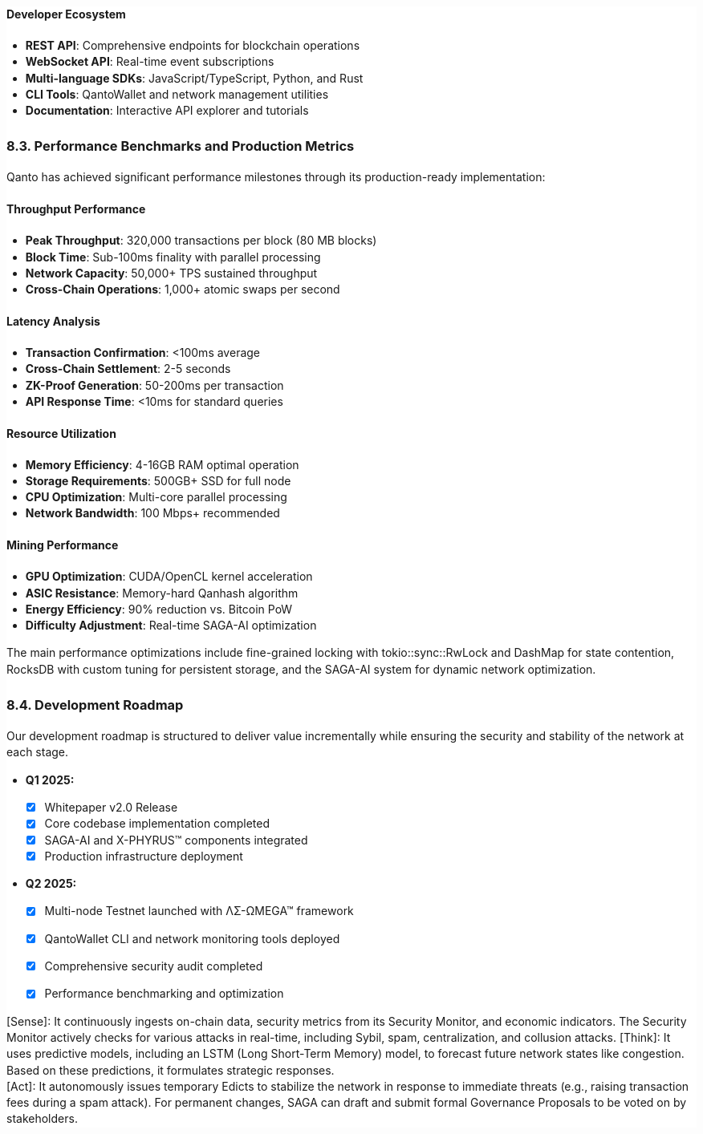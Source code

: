 #### **Developer Ecosystem**
- **REST API**: Comprehensive endpoints for blockchain operations
- **WebSocket API**: Real-time event subscriptions
- **Multi-language SDKs**: JavaScript/TypeScript, Python, and Rust
- **CLI Tools**: QantoWallet and network management utilities
- **Documentation**: Interactive API explorer and tutorials

### **8.3. Performance Benchmarks and Production Metrics**

Qanto has achieved significant performance milestones through its production-ready implementation:

#### **Throughput Performance**
- **Peak Throughput**: 320,000 transactions per block (80 MB blocks)
- **Block Time**: Sub-100ms finality with parallel processing
- **Network Capacity**: 50,000+ TPS sustained throughput
- **Cross-Chain Operations**: 1,000+ atomic swaps per second

#### **Latency Analysis**
- **Transaction Confirmation**: <100ms average
- **Cross-Chain Settlement**: 2-5 seconds
- **ZK-Proof Generation**: 50-200ms per transaction
- **API Response Time**: <10ms for standard queries

#### **Resource Utilization**
- **Memory Efficiency**: 4-16GB RAM optimal operation
- **Storage Requirements**: 500GB+ SSD for full node
- **CPU Optimization**: Multi-core parallel processing
- **Network Bandwidth**: 100 Mbps+ recommended

#### **Mining Performance**
- **GPU Optimization**: CUDA/OpenCL kernel acceleration
- **ASIC Resistance**: Memory-hard Qanhash algorithm
- **Energy Efficiency**: 90% reduction vs. Bitcoin PoW
- **Difficulty Adjustment**: Real-time SAGA-AI optimization

The main performance optimizations include fine-grained locking with tokio::sync::RwLock and DashMap for state contention, RocksDB with custom tuning for persistent storage, and the SAGA-AI system for dynamic network optimization.

### **8.4. Development Roadmap**

Our development roadmap is structured to deliver value incrementally while ensuring the security and stability of the network at each stage.

* **Q1 2025:**

  * [x] Whitepaper v2.0 Release
  * [x] Core codebase implementation completed
  * [x] SAGA-AI and X-PHYRUS™ components integrated
  * [x] Production infrastructure deployment

* **Q2 2025:**

  * [x] Multi-node Testnet launched with ΛΣ-ΩMEGA™ framework
  * [x] QantoWallet CLI and network monitoring tools deployed
  * [x] Comprehensive security audit completed
  * [x] Performance benchmarking and optimization


[Sense]: It continuously ingests on-chain data, security metrics from its Security Monitor, and economic indicators. The Security Monitor actively checks for various attacks in real-time, including Sybil, spam, centralization, and collusion attacks. 
[Think]: It uses predictive models, including an LSTM (Long Short-Term Memory) model, to forecast future network states like congestion. Based on these predictions, it formulates strategic responses.  
[Act]: It autonomously issues temporary Edicts to stabilize the network in response to immediate threats (e.g., raising transaction fees during a spam attack). For permanent changes, SAGA can draft and submit formal Governance Proposals to be voted on by stakeholders.